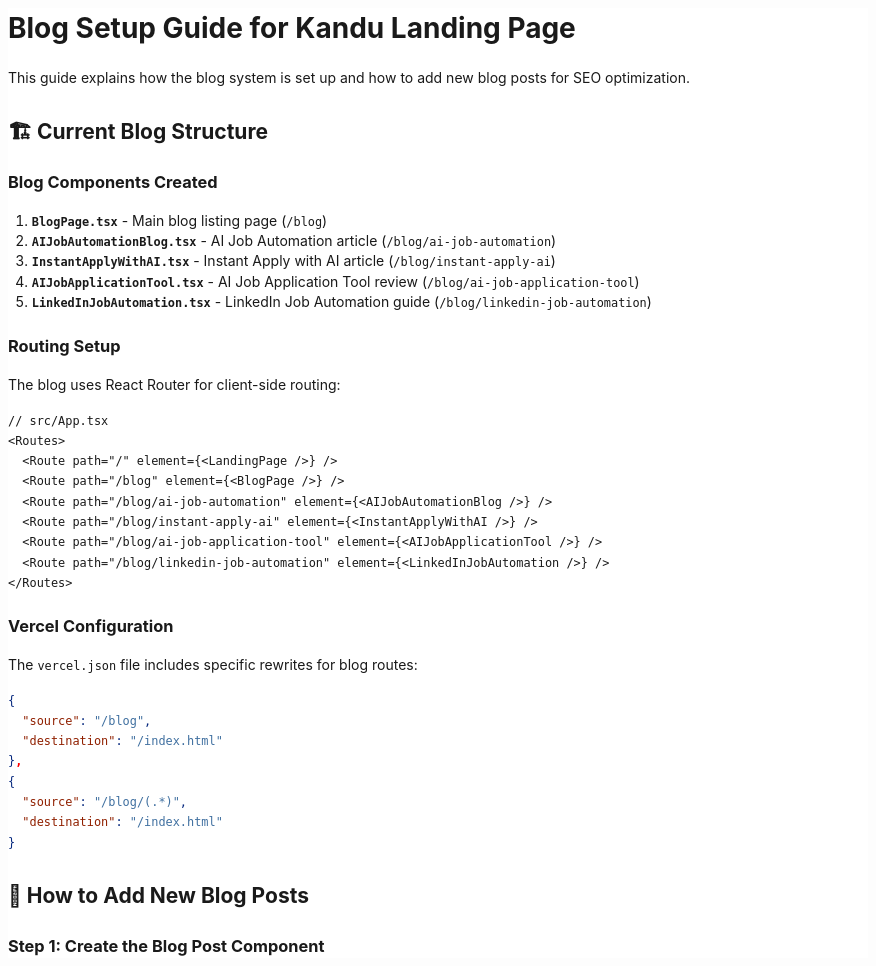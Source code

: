# Blog Setup Guide for Kandu Landing Page

This guide explains how the blog system is set up and how to add new blog posts for SEO optimization.

## 🏗️ Current Blog Structure

### Blog Components Created

1. **`BlogPage.tsx`** - Main blog listing page (`/blog`)
2. **`AIJobAutomationBlog.tsx`** - AI Job Automation article (`/blog/ai-job-automation`)
3. **`InstantApplyWithAI.tsx`** - Instant Apply with AI article (`/blog/instant-apply-ai`)
4. **`AIJobApplicationTool.tsx`** - AI Job Application Tool review (`/blog/ai-job-application-tool`)
5. **`LinkedInJobAutomation.tsx`** - LinkedIn Job Automation guide (`/blog/linkedin-job-automation`)

### Routing Setup

The blog uses React Router for client-side routing:

```tsx
// src/App.tsx
<Routes>
  <Route path="/" element={<LandingPage />} />
  <Route path="/blog" element={<BlogPage />} />
  <Route path="/blog/ai-job-automation" element={<AIJobAutomationBlog />} />
  <Route path="/blog/instant-apply-ai" element={<InstantApplyWithAI />} />
  <Route path="/blog/ai-job-application-tool" element={<AIJobApplicationTool />} />
  <Route path="/blog/linkedin-job-automation" element={<LinkedInJobAutomation />} />
</Routes>
```

### Vercel Configuration

The `vercel.json` file includes specific rewrites for blog routes:

```json
{
  "source": "/blog",
  "destination": "/index.html"
},
{
  "source": "/blog/(.*)",
  "destination": "/index.html"
}
```

## 📝 How to Add New Blog Posts

### Step 1: Create the Blog Post Component
